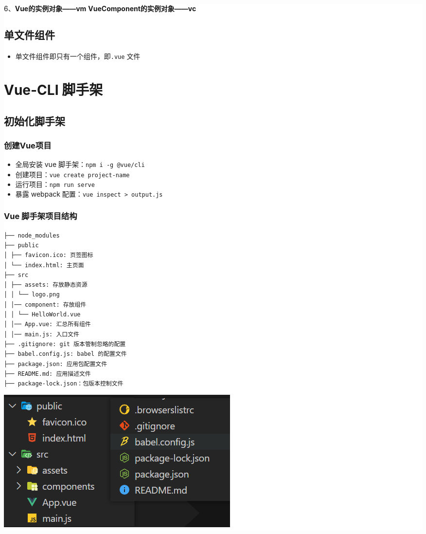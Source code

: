 6、**Vue的实例对象——vm**	**VueComponent的实例对象——vc**

## 单文件组件

- 单文件组件即只有一个组件，即`.vue` 文件

# Vue-CLI	脚手架

## 初始化脚手架

### 创建Vue项目

- 全局安装 vue 脚手架：`npm i -g @vue/cli`
- 创建项目：`vue create project-name`
- 运行项目：`npm run serve`
- 暴露 webpack 配置：`vue inspect > output.js`

### Vue 脚手架项目结构

```
├── node_modules
├── public
│ ├── favicon.ico: 页签图标
│ └── index.html: 主页面
├── src
│ ├── assets: 存放静态资源
│ │ └── logo.png
│ │── component: 存放组件
│ │ └── HelloWorld.vue
│ │── App.vue: 汇总所有组件
│ │── main.js: 入口文件
├── .gitignore: git 版本管制忽略的配置
├── babel.config.js: babel 的配置文件
├── package.json: 应用包配置文件
├── README.md: 应用描述文件
├── package-lock.json：包版本控制文件
```

![image](/images/vue/vue-cli.4f118ba8.png)
